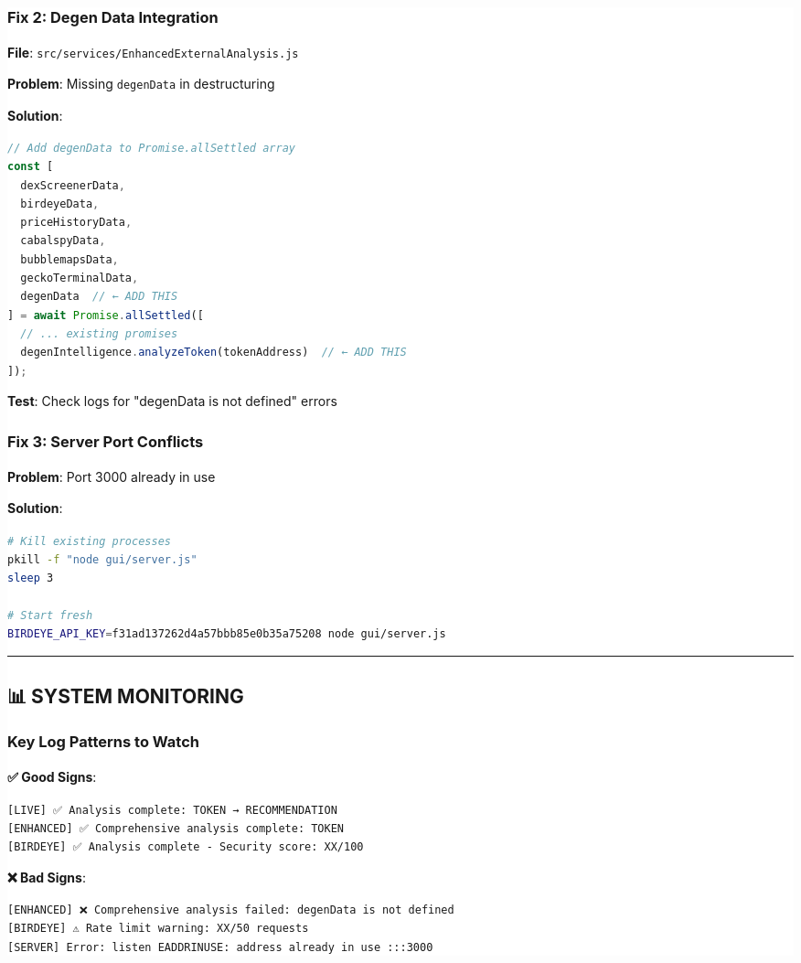 ### **Fix 2: Degen Data Integration**

**File**: `src/services/EnhancedExternalAnalysis.js`

**Problem**: Missing `degenData` in destructuring

**Solution**:
```javascript
// Add degenData to Promise.allSettled array
const [
  dexScreenerData,
  birdeyeData,
  priceHistoryData,
  cabalspyData,
  bubblemapsData,
  geckoTerminalData,
  degenData  // ← ADD THIS
] = await Promise.allSettled([
  // ... existing promises
  degenIntelligence.analyzeToken(tokenAddress)  // ← ADD THIS
]);
```

**Test**: Check logs for "degenData is not defined" errors

### **Fix 3: Server Port Conflicts**

**Problem**: Port 3000 already in use

**Solution**:
```bash
# Kill existing processes
pkill -f "node gui/server.js"
sleep 3

# Start fresh
BIRDEYE_API_KEY=f31ad137262d4a57bbb85e0b35a75208 node gui/server.js
```

---

## 📊 **SYSTEM MONITORING**

### **Key Log Patterns to Watch**

**✅ Good Signs**:
```
[LIVE] ✅ Analysis complete: TOKEN → RECOMMENDATION
[ENHANCED] ✅ Comprehensive analysis complete: TOKEN
[BIRDEYE] ✅ Analysis complete - Security score: XX/100
```

**❌ Bad Signs**:
```
[ENHANCED] ❌ Comprehensive analysis failed: degenData is not defined
[BIRDEYE] ⚠️ Rate limit warning: XX/50 requests
[SERVER] Error: listen EADDRINUSE: address already in use :::3000
```
